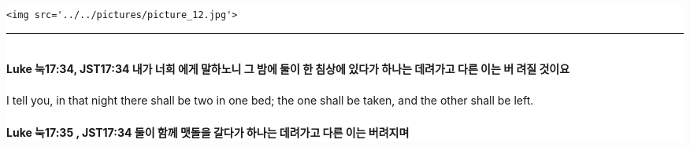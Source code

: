     <img src='../../pictures/picture_12.jpg'>
  </div>
</div>

---

<div class="columns">
  <div class="scriptures">
    <br>
    <div class="scripture">
      <b>Luke 눅17:34, JST17:34 내가 너희 에게 말하노니 그 밤에 둘이 한 침상에 있다가 하나는 데려가고 다른 이는 버 려질 것이요 
      </b>
    </div>
    <br>
    <div class="scripture">I tell you, in that night there shall be two in one bed; the one shall be taken, and the other shall be left. 
    </div>
    <br>
    <div class="scripture">
      <b>Luke 눅17:35 , JST17:34 둘이 함께 맷돌을 갈다가 하나는 데려가고 다른 이는 버려지며 
      </b>